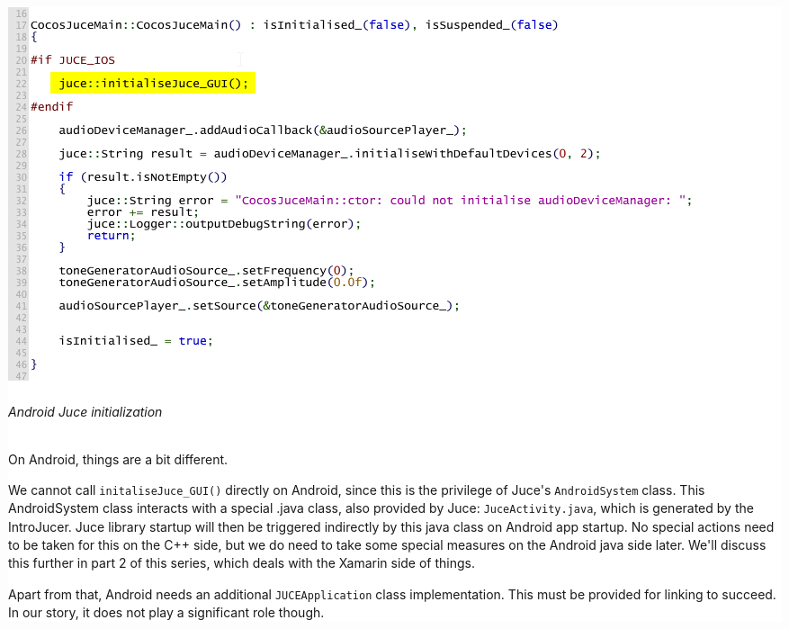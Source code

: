 <a href="/img/2015-11-19-cocosjuce/iosinit.png" class="swipebox" title="android exports">
<img src="/img/2015-11-19-cocosjuce/iosinit.png" alt="android exports"></a>


###### Android Juce initialization

On Android, things are a bit different. 

We cannot call `initaliseJuce_GUI()` directly on Android, since this is the privilege of Juce's `AndroidSystem` class.
This AndroidSystem class interacts with a special .java class, also provided by Juce:  `JuceActivity.java`, which is generated by the IntroJucer.
Juce library startup will then be triggered indirectly by this java class on Android app startup. No special actions need to be taken for this on the C++ side, 
but we do need to take some special measures on the Android java side later.  We'll discuss this further in part 2 of this series, which 
deals with the Xamarin side of things.

Apart from that, Android needs an additional `JUCEApplication` class implementation.
This must be provided for linking to succeed.  In our story, it does not play a significant role though.

<a href="/img/2015-11-19-cocosjuce/juceapplicationclass.png" class="swipebox" title="JUCEApplication class">